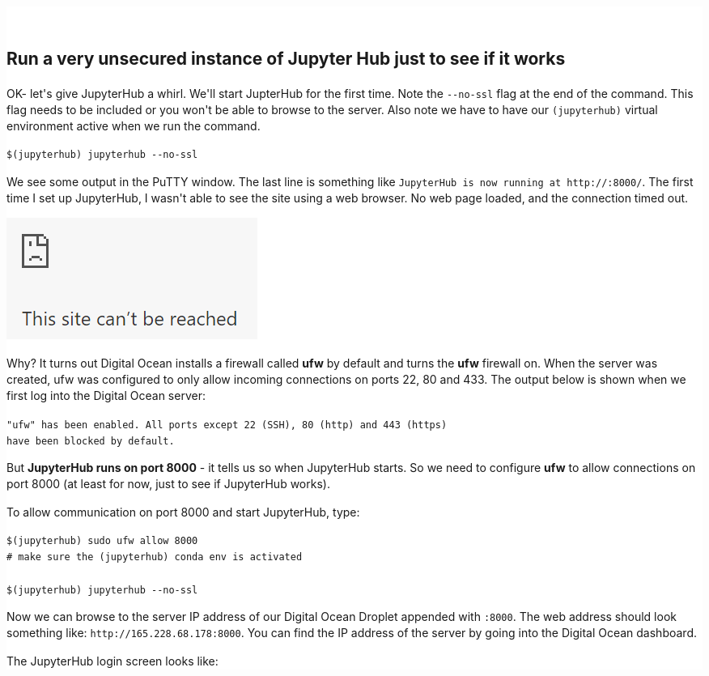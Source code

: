 <br>

## Run a very unsecured instance of Jupyter Hub just to see if it works

OK- let's give JupyterHub a whirl. We'll start JupterHub for the first time. Note the ```--no-ssl``` flag at the end of the command. This flag needs to be included or you won't be able to browse to the server. Also note we have to have our ```(jupyterhub)``` virtual environment active when we run the command. 

```text
$(jupyterhub) jupyterhub --no-ssl
```

We see some output in the PuTTY window. The last line is something like ```JupyterHub is now running at http://:8000/```. The first time I set up JupyterHub, I wasn't able to see the site using a web browser. No web page loaded, and the connection timed out.

![site can't be reached](images/site_cant_be_reached.png)

Why? It turns out Digital Ocean installs a firewall called **ufw** by default and turns the **ufw** firewall on. When the server was created, ufw was configured to only allow incoming connections on ports 22, 80 and 433. The output below is shown when we first log into the Digital Ocean server:

```text
"ufw" has been enabled. All ports except 22 (SSH), 80 (http) and 443 (https)
have been blocked by default.
```

But **JupyterHub runs on port 8000** - it tells us so when JupyterHub starts. So we need to configure **ufw** to allow connections on port 8000 (at least for now, just to see if JupyterHub works). 

To allow communication on port 8000 and start JupyterHub, type:

```text
$(jupyterhub) sudo ufw allow 8000
# make sure the (jupyterhub) conda env is activated

$(jupyterhub) jupyterhub --no-ssl
```

Now we can browse to the server IP address of our Digital Ocean Droplet appended with ```:8000```. The web address should look something like: ```http://165.228.68.178:8000```. You can find the IP address of the server by going into the Digital Ocean dashboard. 

The JupyterHub login screen looks like:
